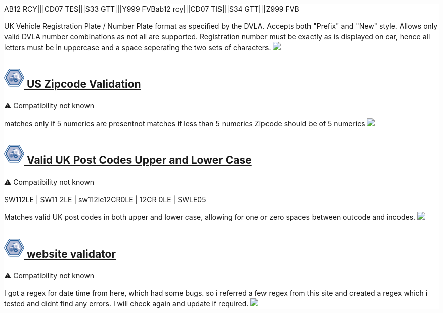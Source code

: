 AB12 RCY|||CD07 TES|||S33 GTT|||Y999 FVBab12 rcy|||CD07 TIS|||S34 GTT|||Z999 FVB

UK Vehicle Registration Plate / Number Plate format as specified by the DVLA. Accepts both "Prefix" and "New" style. Allows only valid DVLA number combinations as not all are supported. Registration number must be exactly as is displayed on car, hence all letters must be in uppercase and a space seperating the two sets of characters.
<img src='./components/UK Vehicle Registration Plate Number Plate/sample.jpg'>

## <a href='./components/US Zipcode Validation/readme.md'><img src='./components/US Zipcode Validation/logo.jpg' width='40' height='40'> US Zipcode Validation</a>
 :warning: Compatibility not known

matches only if 5 numerics are presentnot matches if less than 5 numerics
Zipcode should be of 5 numerics
<img src='./components/US Zipcode Validation/sample.jpg'>

## <a href='./components/Valid UK Post Codes Upper and Lower Case/readme.md'><img src='./components/Valid UK Post Codes Upper and Lower Case/logo.jpg' width='40' height='40'> Valid UK Post Codes Upper and Lower Case</a>
 :warning: Compatibility not known

SW112LE | SW11 2LE | sw112le12CR0LE | 12CR 0LE | SWLE05

Matches valid UK post codes in both upper and lower case, allowing for one or zero spaces between outcode and incodes.
<img src='./components/Valid UK Post Codes Upper and Lower Case/sample.jpg'>

## <a href='./components/website validator/readme.md'><img src='./components/website validator/logo.jpg' width='40' height='40'> website validator</a>
 :warning: Compatibility not known

I got a regex for date time from here, which had some bugs. so i referred a few regex from this site and created a regex which i tested and didnt find any errors. I will check again and update if required.
<img src='./components/website validator/sample.jpg'>

